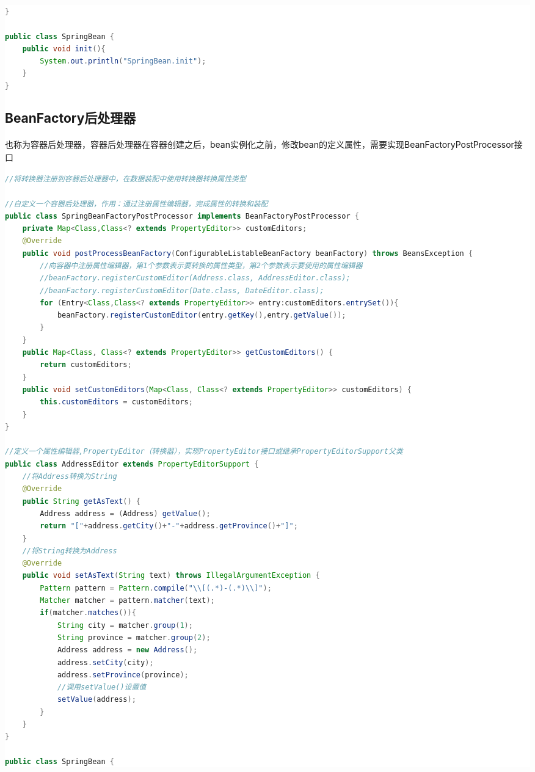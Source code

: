 ```java
}

public class SpringBean {
    public void init(){
        System.out.println("SpringBean.init");
    }
}
```

## BeanFactory后处理器

也称为容器后处理器，容器后处理器在容器创建之后，bean实例化之前，修改bean的定义属性，需要实现BeanFactoryPostProcessor接口

```java
//将转换器注册到容器后处理器中，在数据装配中使用转换器转换属性类型

//自定义一个容器后处理器，作用：通过注册属性编辑器，完成属性的转换和装配
public class SpringBeanFactoryPostProcessor implements BeanFactoryPostProcessor {
    private Map<Class,Class<? extends PropertyEditor>> customEditors;
    @Override
    public void postProcessBeanFactory(ConfigurableListableBeanFactory beanFactory) throws BeansException {
        //向容器中注册属性编辑器，第1个参数表示要转换的属性类型，第2个参数表示要使用的属性编辑器
        //beanFactory.registerCustomEditor(Address.class, AddressEditor.class);
        //beanFactory.registerCustomEditor(Date.class, DateEditor.class);
        for (Entry<Class,Class<? extends PropertyEditor>> entry:customEditors.entrySet()){
            beanFactory.registerCustomEditor(entry.getKey(),entry.getValue());
        }
    }
    public Map<Class, Class<? extends PropertyEditor>> getCustomEditors() {
        return customEditors;
    }
    public void setCustomEditors(Map<Class, Class<? extends PropertyEditor>> customEditors) {
        this.customEditors = customEditors;
    }
}

//定义一个属性编辑器,PropertyEditor（转换器），实现PropertyEditor接口或继承PropertyEditorSupport父类
public class AddressEditor extends PropertyEditorSupport {
    //将Address转换为String
    @Override
    public String getAsText() {
        Address address = (Address) getValue();
        return "["+address.getCity()+"-"+address.getProvince()+"]";
    }
    //将String转换为Address
    @Override
    public void setAsText(String text) throws IllegalArgumentException {
        Pattern pattern = Pattern.compile("\\[(.*)-(.*)\\]");
        Matcher matcher = pattern.matcher(text);
        if(matcher.matches()){
            String city = matcher.group(1);
            String province = matcher.group(2);
            Address address = new Address();
            address.setCity(city);
            address.setProvince(province);
            //调用setValue()设置值
            setValue(address);
        }
    }
}

public class SpringBean {
```